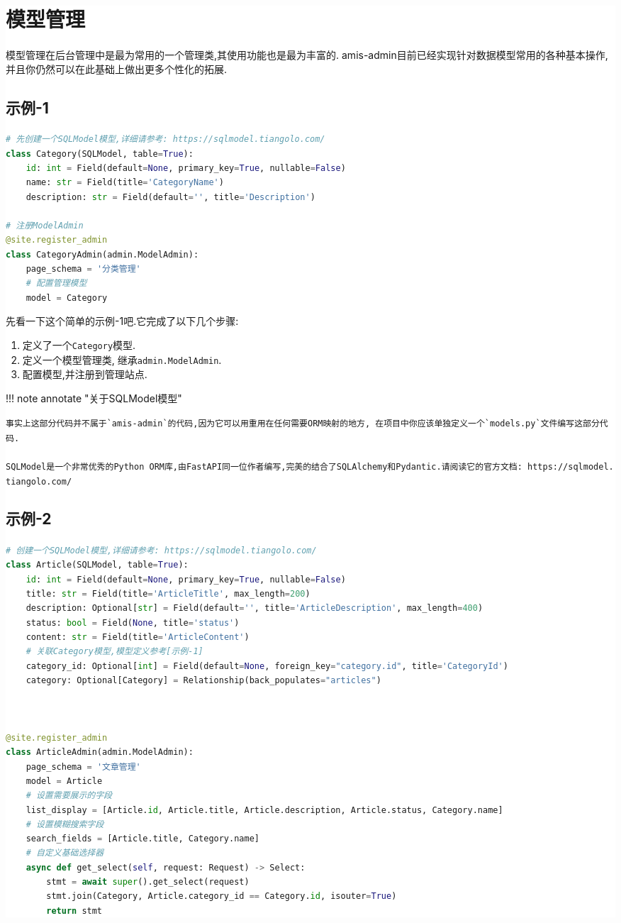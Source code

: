 # 模型管理

模型管理在后台管理中是最为常用的一个管理类,其使用功能也是最为丰富的. amis-admin目前已经实现针对数据模型常用的各种基本操作, 并且你仍然可以在此基础上做出更多个性化的拓展.

## 示例-1

```python
# 先创建一个SQLModel模型,详细请参考: https://sqlmodel.tiangolo.com/
class Category(SQLModel, table=True):
    id: int = Field(default=None, primary_key=True, nullable=False)
    name: str = Field(title='CategoryName')
    description: str = Field(default='', title='Description')

# 注册ModelAdmin
@site.register_admin
class CategoryAdmin(admin.ModelAdmin):
    page_schema = '分类管理'
    # 配置管理模型
    model = Category
```

先看一下这个简单的示例-1吧.它完成了以下几个步骤:

1. 定义了一个`Category`模型.
1. 定义一个模型管理类, 继承`admin.ModelAdmin`.
1. 配置模型,并注册到管理站点.

!!! note annotate "关于SQLModel模型"

    事实上这部分代码并不属于`amis-admin`的代码,因为它可以用重用在任何需要ORM映射的地方, 在项目中你应该单独定义一个`models.py`文件编写这部分代码.
    
    SQLModel是一个非常优秀的Python ORM库,由FastAPI同一位作者编写,完美的结合了SQLAlchemy和Pydantic.请阅读它的官方文档: https://sqlmodel.tiangolo.com/

## 示例-2

```python
# 创建一个SQLModel模型,详细请参考: https://sqlmodel.tiangolo.com/
class Article(SQLModel, table=True):
    id: int = Field(default=None, primary_key=True, nullable=False)
    title: str = Field(title='ArticleTitle', max_length=200)
    description: Optional[str] = Field(default='', title='ArticleDescription', max_length=400)
    status: bool = Field(None, title='status')
    content: str = Field(title='ArticleContent')
    # 关联Category模型,模型定义参考[示例-1]
    category_id: Optional[int] = Field(default=None, foreign_key="category.id", title='CategoryId')
    category: Optional[Category] = Relationship(back_populates="articles")



@site.register_admin
class ArticleAdmin(admin.ModelAdmin):
    page_schema = '文章管理'
    model = Article
    # 设置需要展示的字段
    list_display = [Article.id, Article.title, Article.description, Article.status, Category.name]
    # 设置模糊搜索字段
    search_fields = [Article.title, Category.name]
	# 自定义基础选择器
    async def get_select(self, request: Request) -> Select:
        stmt = await super().get_select(request)
        stmt.join(Category, Article.category_id == Category.id, isouter=True)
        return stmt
```
